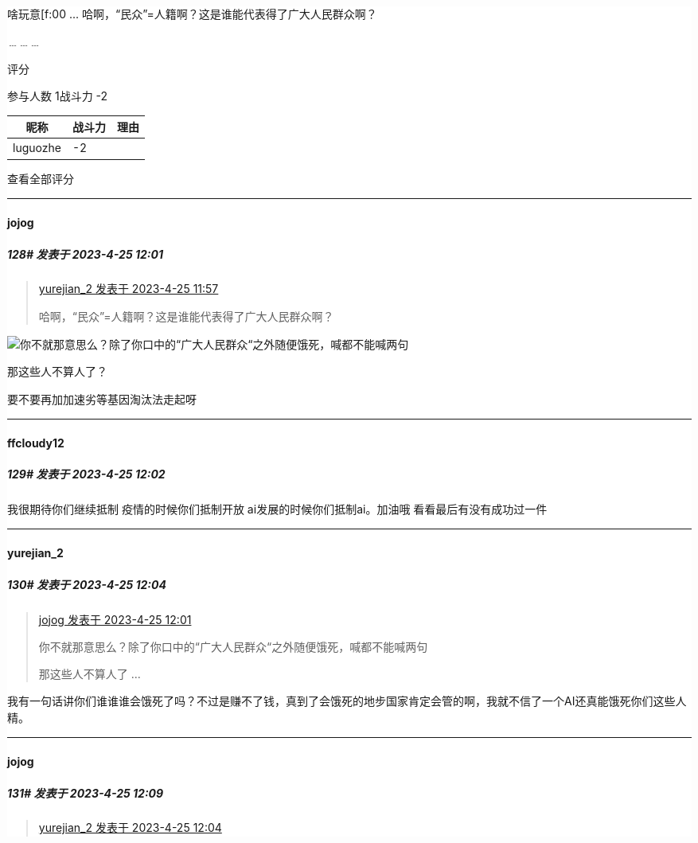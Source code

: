 啥玩意[f:00 ...</blockquote>
哈啊，“民众”=人籍啊？这是谁能代表得了广大人民群众啊？

﹍﹍﹍

评分

 参与人数 1战斗力 -2

|昵称|战斗力|理由|
|----|---|---|
| luguozhe|-2||

查看全部评分

*****

####  jojog  
##### 128#       发表于 2023-4-25 12:01

<blockquote><a href="httphttps://bbs.saraba1st.com/2b/forum.php?mod=redirect&amp;goto=findpost&amp;pid=60605197&amp;ptid=2130600" target="_blank">yurejian_2 发表于 2023-4-25 11:57</a>

哈啊，“民众”=人籍啊？这是谁能代表得了广大人民群众啊？</blockquote>
<img src="https://static.saraba1st.com/image/smiley/face2017/124.png" referrerpolicy="no-referrer">你不就那意思么？除了你口中的“广大人民群众“之外随便饿死，喊都不能喊两句

那这些人不算人了？

要不要再加加速劣等基因淘汰法走起呀

*****

####  ffcloudy12  
##### 129#       发表于 2023-4-25 12:02

我很期待你们继续抵制 疫情的时候你们抵制开放 ai发展的时候你们抵制ai。加油哦 看看最后有没有成功过一件


*****

####  yurejian_2  
##### 130#       发表于 2023-4-25 12:04

<blockquote><a href="httphttps://bbs.saraba1st.com/2b/forum.php?mod=redirect&amp;goto=findpost&amp;pid=60605263&amp;ptid=2130600" target="_blank">jojog 发表于 2023-4-25 12:01</a>

你不就那意思么？除了你口中的“广大人民群众“之外随便饿死，喊都不能喊两句

那这些人不算人了 ...</blockquote>
我有一句话讲你们谁谁谁会饿死了吗？不过是赚不了钱，真到了会饿死的地步国家肯定会管的啊，我就不信了一个AI还真能饿死你们这些人精。

*****

####  jojog  
##### 131#       发表于 2023-4-25 12:09

<blockquote><a href="httphttps://bbs.saraba1st.com/2b/forum.php?mod=redirect&amp;goto=findpost&amp;pid=60605322&amp;ptid=2130600" target="_blank">yurejian_2 发表于 2023-4-25 12:04</a>

